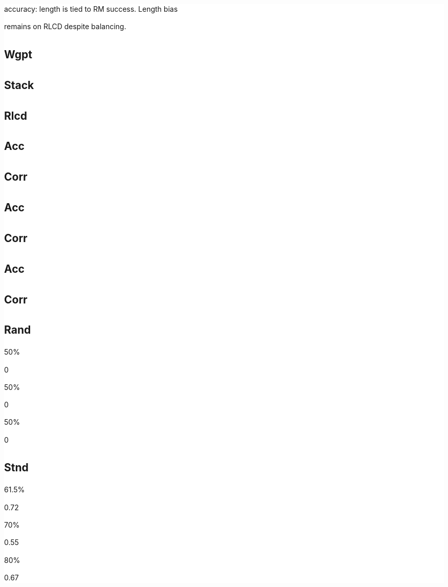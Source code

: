 accuracy: length is tied to RM success. Length bias

remains on RLCD despite balancing.

## Wgpt

## Stack

## Rlcd

## Acc

## Corr

## Acc

## Corr

## Acc

## Corr

## Rand

50%

0

50%

0

50%

0

## Stnd

61.5%

0.72

70%

0.55

80%

0.67
